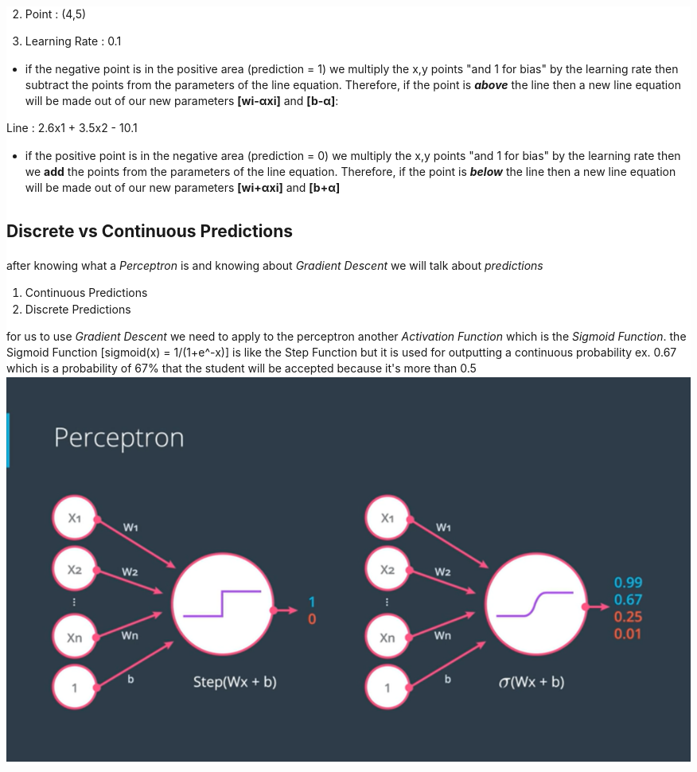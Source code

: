 2. Point : (4,5)

3. Learning Rate : 0.1

*  if the negative point is in the positive area (prediction = 1) we multiply the x,y points  "and 1 for bias" by the learning rate then subtract the points from the parameters of the line equation. Therefore, if the point is ***above*** the line then a new line equation will be made out of our new parameters **[wi-αxi]** and **[b-α]**:

Line : 2.6x1 + 3.5x2 - 10.1


*  if the positive point is in the negative area (prediction = 0) we multiply the x,y points  "and 1 for bias" by the learning rate then we **add** the points from the parameters of the line equation. Therefore, if the point is ***below*** the line then a new line equation will be made out of our new parameters **[wi+αxi]** and **[b+α]**



## Discrete vs Continuous Predictions

after knowing what a *Perceptron* is and knowing about *Gradient Descent* we will talk about *predictions*

1. Continuous Predictions
2. Discrete Predictions

for us to use *Gradient Descent* we need to apply to the perceptron another *Activation Function* which is the *Sigmoid Function*.
the Sigmoid Function [sigmoid(x) = 1/(1+e^-x)] is like the Step Function but it is used for outputting a continuous probability ex. 0.67 which is a probability of 67% that the student will be accepted because it's more than 0.5
![Two Kinds Of Perceptron Using Two Activation Function](TwoKindsOfPerceptronUsingTwoActivationFunction.png)
